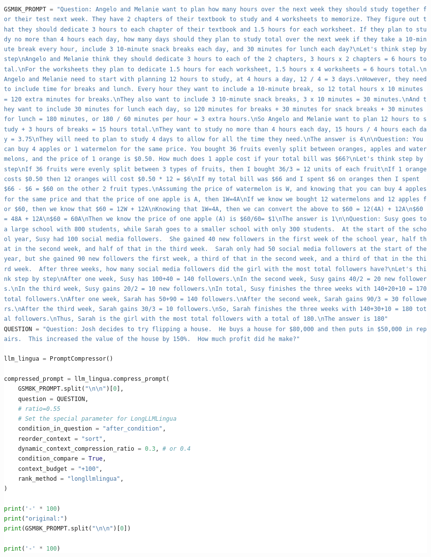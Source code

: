 ```python
GSM8K_PROMPT = "Question: Angelo and Melanie want to plan how many hours over the next week they should study together for their test next week. They have 2 chapters of their textbook to study and 4 worksheets to memorize. They figure out that they should dedicate 3 hours to each chapter of their textbook and 1.5 hours for each worksheet. If they plan to study no more than 4 hours each day, how many days should they plan to study total over the next week if they take a 10-minute break every hour, include 3 10-minute snack breaks each day, and 30 minutes for lunch each day?\nLet's think step by step\nAngelo and Melanie think they should dedicate 3 hours to each of the 2 chapters, 3 hours x 2 chapters = 6 hours total.\nFor the worksheets they plan to dedicate 1.5 hours for each worksheet, 1.5 hours x 4 worksheets = 6 hours total.\nAngelo and Melanie need to start with planning 12 hours to study, at 4 hours a day, 12 / 4 = 3 days.\nHowever, they need to include time for breaks and lunch. Every hour they want to include a 10-minute break, so 12 total hours x 10 minutes = 120 extra minutes for breaks.\nThey also want to include 3 10-minute snack breaks, 3 x 10 minutes = 30 minutes.\nAnd they want to include 30 minutes for lunch each day, so 120 minutes for breaks + 30 minutes for snack breaks + 30 minutes for lunch = 180 minutes, or 180 / 60 minutes per hour = 3 extra hours.\nSo Angelo and Melanie want to plan 12 hours to study + 3 hours of breaks = 15 hours total.\nThey want to study no more than 4 hours each day, 15 hours / 4 hours each day = 3.75\nThey will need to plan to study 4 days to allow for all the time they need.\nThe answer is 4\n\nQuestion: You can buy 4 apples or 1 watermelon for the same price. You bought 36 fruits evenly split between oranges, apples and watermelons, and the price of 1 orange is $0.50. How much does 1 apple cost if your total bill was $66?\nLet's think step by step\nIf 36 fruits were evenly split between 3 types of fruits, then I bought 36/3 = 12 units of each fruit\nIf 1 orange costs $0.50 then 12 oranges will cost $0.50 * 12 = $6\nIf my total bill was $66 and I spent $6 on oranges then I spent $66 - $6 = $60 on the other 2 fruit types.\nAssuming the price of watermelon is W, and knowing that you can buy 4 apples for the same price and that the price of one apple is A, then 1W=4A\nIf we know we bought 12 watermelons and 12 apples for $60, then we know that $60 = 12W + 12A\nKnowing that 1W=4A, then we can convert the above to $60 = 12(4A) + 12A\n$60 = 48A + 12A\n$60 = 60A\nThen we know the price of one apple (A) is $60/60= $1\nThe answer is 1\n\nQuestion: Susy goes to a large school with 800 students, while Sarah goes to a smaller school with only 300 students.  At the start of the school year, Susy had 100 social media followers.  She gained 40 new followers in the first week of the school year, half that in the second week, and half of that in the third week.  Sarah only had 50 social media followers at the start of the year, but she gained 90 new followers the first week, a third of that in the second week, and a third of that in the third week.  After three weeks, how many social media followers did the girl with the most total followers have?\nLet's think step by step\nAfter one week, Susy has 100+40 = 140 followers.\nIn the second week, Susy gains 40/2 = 20 new followers.\nIn the third week, Susy gains 20/2 = 10 new followers.\nIn total, Susy finishes the three weeks with 140+20+10 = 170 total followers.\nAfter one week, Sarah has 50+90 = 140 followers.\nAfter the second week, Sarah gains 90/3 = 30 followers.\nAfter the third week, Sarah gains 30/3 = 10 followers.\nSo, Sarah finishes the three weeks with 140+30+10 = 180 total followers.\nThus, Sarah is the girl with the most total followers with a total of 180.\nThe answer is 180"
QUESTION = "Question: Josh decides to try flipping a house.  He buys a house for $80,000 and then puts in $50,000 in repairs.  This increased the value of the house by 150%.  How much profit did he make?"

llm_lingua = PromptCompressor()

compressed_prompt = llm_lingua.compress_prompt(
    GSM8K_PROMPT.split("\n\n")[0],
    question = QUESTION,
    # ratio=0.55
    # Set the special parameter for LongLLMLingua
    condition_in_question = "after_condition",
    reorder_context = "sort",
    dynamic_context_compression_ratio = 0.3, # or 0.4
    condition_compare = True,
    context_budget = "+100",
    rank_method = "longllmlingua",
)

print('-' * 100)
print("original:")
print(GSM8K_PROMPT.split("\n\n")[0])

print('-' * 100)
```